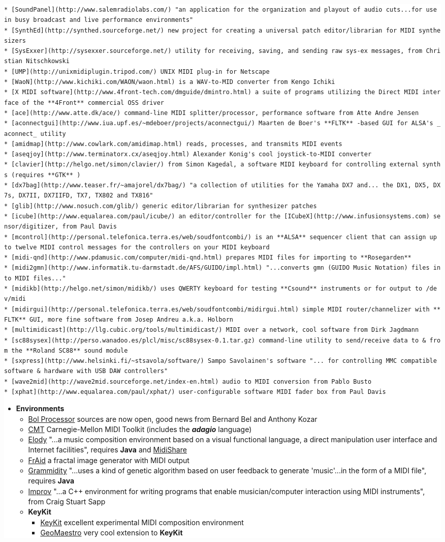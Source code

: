     * [SoundPanel](http://www.salemradiolabs.com/) "an application for the organization and playout of audio cuts...for use in busy broadcast and live performance environments" 
    * [SynthEd](http://synthed.sourceforge.net/) new project for creating a universal patch editor/librarian for MIDI synthesizers 
    * [SysExxer](http://sysexxer.sourceforge.net/) utility for receiving, saving, and sending raw sys-ex messages, from Christian Nitschkowski 
    * [UMP](http://unixmidiplugin.tripod.com/) UNIX MIDI plug-in for Netscape 
    * [WaoN](http://www.kichiki.com/WAON/waon.html) is a WAV-to-MID converter from Kengo Ichiki 
    * [X MIDI software](http://www.4front-tech.com/dmguide/dmintro.html) a suite of programs utilizing the Direct MIDI interface of the **4Front** commercial OSS driver 
    * [ace](http://www.atte.dk/ace/) command-line MIDI splitter/processor, performance software from Atte Andre Jensen 
    * [aconnectgui](http://www.iua.upf.es/~mdeboer/projects/aconnectgui/) Maarten de Boer's **FLTK** -based GUI for ALSA's _aconnect_ utility 
    * [amidmap](http://www.cowlark.com/amidimap.html) reads, processes, and transmits MIDI events 
    * [aseqjoy](http://www.terminatorx.cx/aseqjoy.html) Alexander Konig's cool joystick-to-MIDI converter 
    * [clavier](http://helgo.net/simon/clavier/) from Simon Kagedal, a software MIDI keyboard for controlling external synths (requires **GTK** ) 
    * [dx7bag](http://www.teaser.fr/~amajorel/dx7bag/) "a collection of utilities for the Yamaha DX7 and... the DX1, DX5, DX7s, DX7II, DX7IIFD, TX7, TX802 and TX816" 
    * [glib](http://www.nosuch.com/glib/) generic editor/librarian for synthesizer patches 
    * [icube](http://www.equalarea.com/paul/icube/) an editor/controller for the [ICubeX](http://www.infusionsystems.com) sensor/digitizer, from Paul Davis 
    * [mcontrol](http://personal.telefonica.terra.es/web/soudfontcombi/) is an **ALSA** sequencer client that can assign up to twelve MIDI control messages for the controllers on your MIDI keyboard 
    * [midi-qnd](http://www.pdamusic.com/computer/midi-qnd.html) prepares MIDI files for importing to **Rosegarden**
    * [midi2gmn](http://www.informatik.tu-darmstadt.de/AFS/GUIDO/impl.html) "...converts gmn (GUIDO Music Notation) files into MIDI files..." 
    * [midikb](http://helgo.net/simon/midikb/) uses QWERTY keyboard for testing **Csound** instruments or for output to /dev/midi 
    * [midirgui](http://personal.telefonica.terra.es/web/soudfontcombi/midirgui.html) simple MIDI router/channelizer with **FLTK** GUI, more fine software from Josep Andreu a.k.a. Holborn 
    * [multimidicast](http://llg.cubic.org/tools/multimidicast/) MIDI over a network, cool software from Dirk Jagdmann 
    * [sc88sysex](http://perso.wanadoo.es/plcl/misc/sc88sysex-0.1.tar.gz) command-line utility to send/receive data to & from the **Roland SC88** sound module 
    * [sxpress](http://www.helsinki.fi/~stsavola/software/) Sampo Savolainen's software "... for controlling MMC compatible software & hardware with USB DAW controllers" 
    * [wave2mid](http://wave2mid.sourceforge.net/index-en.html) audio to MIDI conversion from Pablo Busto 
    * [xphat](http://www.equalarea.com/paul/xphat/) user-configurable software MIDI fader box from Paul Davis 
  * **Environments**
    * [Bol Processor](http://bolprocessor.sourceforge.net/) sources are now open, good news from Bernard Bel and Anthony Kozar 
    * [CMT](http://www.cs.cmu.edu/afs/cs.cmu.edu/project/music/web/cmt/unix/cmt.tar.Z) Carnegie-Mellon MIDI Toolkit (includes the **_adagio_** language) 
    * [Elody](http://www.grame.fr/Elody/) "...a music composition environment based on a visual functional language, a direct manipulation user interface and Internet facilities", requires **Java** and [MidiShare](http://www.grame.fr/MidiShare/)
    * [FrAid](http://www.stanford.edu/~gerassim/) a fractal image generator with MIDI output 
    * [Grammidity](http://grammidity.sourceforge.net/) "...uses a kind of genetic algorithm based on user feedback to generate 'music'...in the form of a MIDI file", requires **Java**
    * [Improv](http://improv.sapp.org/) "...a C++ environment for writing programs that enable musician/computer interaction using MIDI instruments", from Craig Stuart Sapp 
    * **KeyKit**
      * [KeyKit](http://www.nosuch.com/keykit/index.html) excellent experimental MIDI composition environment 
      * [GeoMaestro](http://www.zogotounga.net/GM/eGM0.html) very cool extension to **KeyKit**